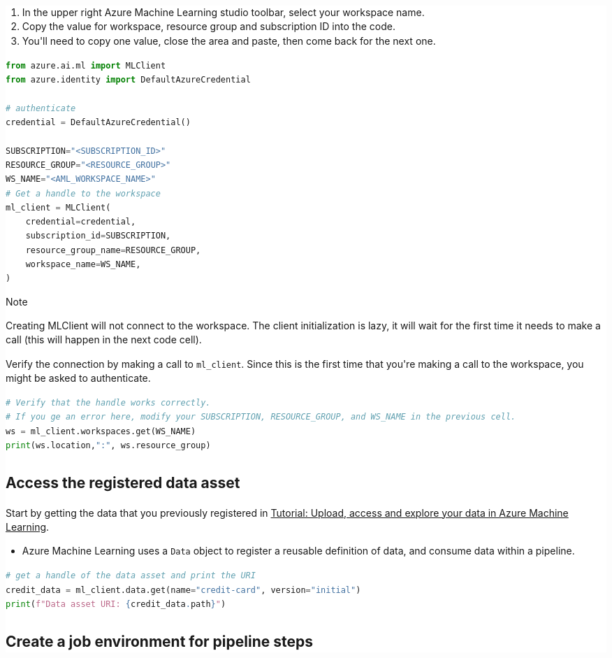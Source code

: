 1. In the upper right Azure Machine Learning studio toolbar, select your workspace name.
1. Copy the value for workspace, resource group and subscription ID into the code.
1. You'll need to copy one value, close the area and paste, then come back for the next one.



```python
from azure.ai.ml import MLClient
from azure.identity import DefaultAzureCredential

# authenticate
credential = DefaultAzureCredential()

SUBSCRIPTION="<SUBSCRIPTION_ID>"
RESOURCE_GROUP="<RESOURCE_GROUP>"
WS_NAME="<AML_WORKSPACE_NAME>"
# Get a handle to the workspace
ml_client = MLClient(
    credential=credential,
    subscription_id=SUBSCRIPTION,
    resource_group_name=RESOURCE_GROUP,
    workspace_name=WS_NAME,
)
```

> [!NOTE]
> Creating MLClient will not connect to the workspace. The client initialization is lazy, it will wait for the first time it needs to make a call (this will happen in the next code cell).

Verify the connection by making a call to `ml_client`. Since this is the first time that you're making a call to the workspace, you might be asked to authenticate. 


```python
# Verify that the handle works correctly.  
# If you ge an error here, modify your SUBSCRIPTION, RESOURCE_GROUP, and WS_NAME in the previous cell.
ws = ml_client.workspaces.get(WS_NAME)
print(ws.location,":", ws.resource_group)
```

## Access the registered data asset

Start by getting the data that you previously registered in [Tutorial: Upload, access and explore your data in Azure Machine Learning](tutorial-explore-data.md).

* Azure Machine Learning uses a `Data` object to register a reusable definition of data, and consume data within a pipeline.


```python
# get a handle of the data asset and print the URI
credit_data = ml_client.data.get(name="credit-card", version="initial")
print(f"Data asset URI: {credit_data.path}")
```

## Create a job environment for pipeline steps
